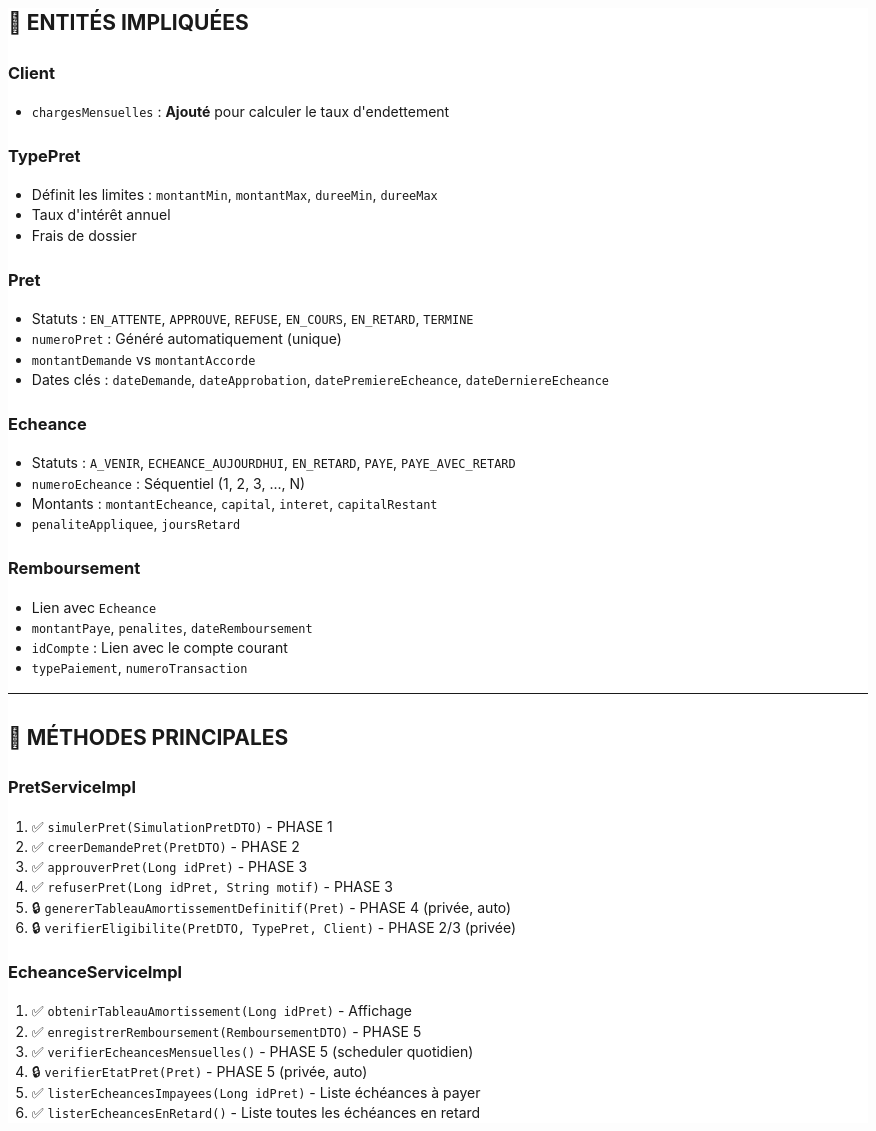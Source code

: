 
## 🔐 ENTITÉS IMPLIQUÉES

### Client
- `chargesMensuelles` : **Ajouté** pour calculer le taux d'endettement

### TypePret
- Définit les limites : `montantMin`, `montantMax`, `dureeMin`, `dureeMax`
- Taux d'intérêt annuel
- Frais de dossier

### Pret
- Statuts : `EN_ATTENTE`, `APPROUVE`, `REFUSE`, `EN_COURS`, `EN_RETARD`, `TERMINE`
- `numeroPret` : Généré automatiquement (unique)
- `montantDemande` vs `montantAccorde`
- Dates clés : `dateDemande`, `dateApprobation`, `datePremiereEcheance`, `dateDerniereEcheance`

### Echeance
- Statuts : `A_VENIR`, `ECHEANCE_AUJOURDHUI`, `EN_RETARD`, `PAYE`, `PAYE_AVEC_RETARD`
- `numeroEcheance` : Séquentiel (1, 2, 3, ..., N)
- Montants : `montantEcheance`, `capital`, `interet`, `capitalRestant`
- `penaliteAppliquee`, `joursRetard`

### Remboursement
- Lien avec `Echeance`
- `montantPaye`, `penalites`, `dateRemboursement`
- `idCompte` : Lien avec le compte courant
- `typePaiement`, `numeroTransaction`

---

## 🚀 MÉTHODES PRINCIPALES

### PretServiceImpl
1. ✅ `simulerPret(SimulationPretDTO)` - PHASE 1
2. ✅ `creerDemandePret(PretDTO)` - PHASE 2
3. ✅ `approuverPret(Long idPret)` - PHASE 3
4. ✅ `refuserPret(Long idPret, String motif)` - PHASE 3
5. 🔒 `genererTableauAmortissementDefinitif(Pret)` - PHASE 4 (privée, auto)
6. 🔒 `verifierEligibilite(PretDTO, TypePret, Client)` - PHASE 2/3 (privée)

### EcheanceServiceImpl
1. ✅ `obtenirTableauAmortissement(Long idPret)` - Affichage
2. ✅ `enregistrerRemboursement(RemboursementDTO)` - PHASE 5
3. ✅ `verifierEcheancesMensuelles()` - PHASE 5 (scheduler quotidien)
4. 🔒 `verifierEtatPret(Pret)` - PHASE 5 (privée, auto)
5. ✅ `listerEcheancesImpayees(Long idPret)` - Liste échéances à payer
6. ✅ `listerEcheancesEnRetard()` - Liste toutes les échéances en retard
